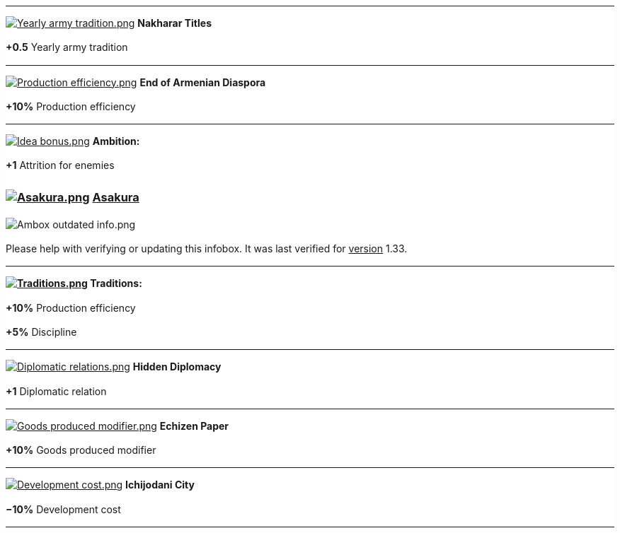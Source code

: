 * * *

[![Yearly army tradition.png](/images/thumb/f/f1/Yearly_army_tradition.png/28px-Yearly_army_tradition.png)](/File:Yearly_army_tradition.png) **Nakharar Titles**

**+0.5** Yearly army tradition

* * *

[![Production efficiency.png](/images/thumb/c/cf/Production_efficiency.png/28px-Production_efficiency.png)](/File:Production_efficiency.png) **End of Armenian Diaspora**

**+10%** Production efficiency

* * *

[![Idea bonus.png](/images/thumb/d/db/Idea_bonus.png/28px-Idea_bonus.png)](/File:Idea_bonus.png) **Ambition:**

**+1** Attrition for enemies

###  [![Asakura.png](/images/thumb/8/87/Asakura.png/28px-Asakura.png)](/File:Asakura.png) [Asakura](/Asakura "Asakura")

![Ambox outdated info.png](https://central.paradoxwikis.com/images/thumb/6/65/Ambox_outdated_info.png/22px-Ambox_outdated_info.png)

Please help with verifying or updating this infobox. It was last verified for [version](/Europa_Universalis_4_Wiki:Versioning "Europa Universalis 4 Wiki:Versioning") 1.33.

* * *

 **[![Traditions.png](/images/thumb/5/57/Traditions.png/28px-Traditions.png)](/File:Traditions.png) Traditions:**

**+10%** Production efficiency

**+5%** Discipline

* * *

[![Diplomatic relations.png](/images/thumb/5/58/Diplomatic_relations.png/28px-Diplomatic_relations.png)](/File:Diplomatic_relations.png) **Hidden Diplomacy**

**+1** Diplomatic relation

* * *

[![Goods produced modifier.png](/images/thumb/1/12/Goods_produced_modifier.png/28px-Goods_produced_modifier.png)](/File:Goods_produced_modifier.png) **Echizen Paper**

**+10%** Goods produced modifier

* * *

[![Development cost.png](/images/thumb/a/a2/Development_cost.png/28px-Development_cost.png)](/File:Development_cost.png) **Ichijodani City**

**−10%** Development cost

* * *
